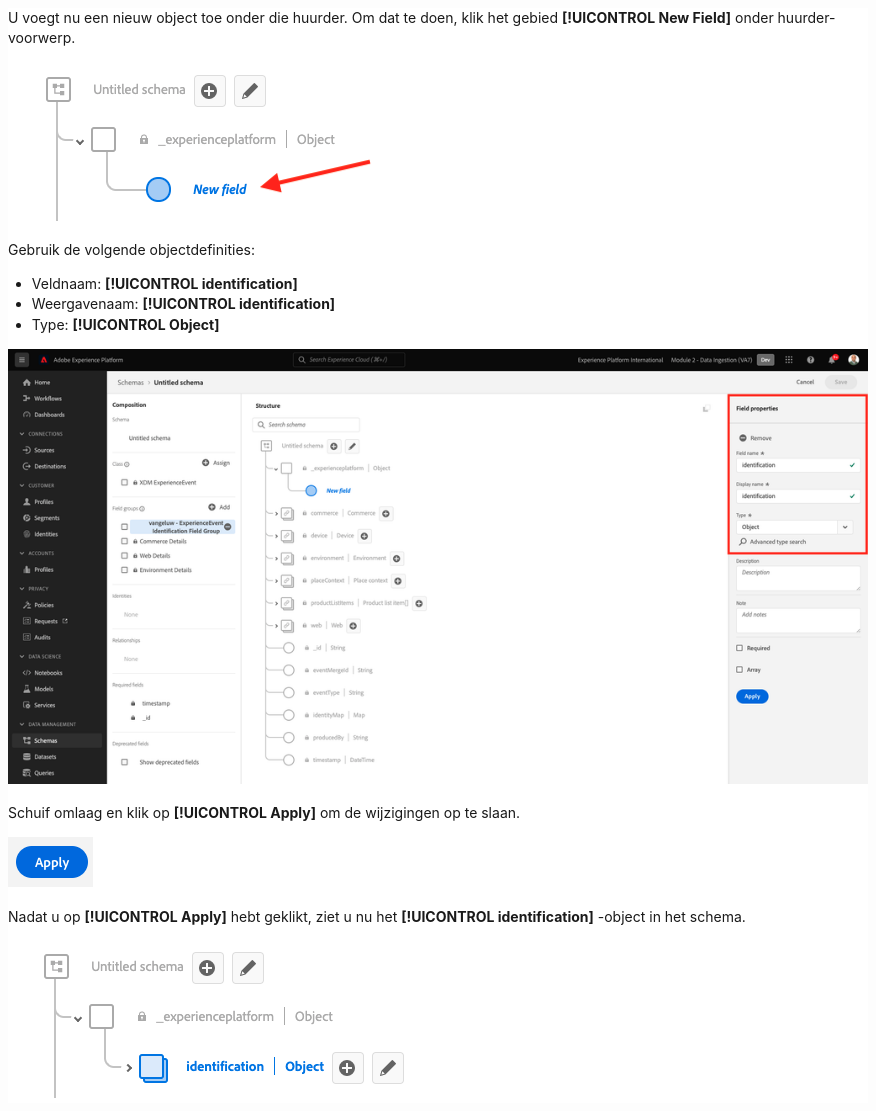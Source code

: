 U voegt nu een nieuw object toe onder die huurder. Om dat te doen, klik het gebied **[!UICONTROL New Field]** onder huurder-voorwerp.

![ Ingestie van Gegevens ](./images/tenantfieldee.png)

Gebruik de volgende objectdefinities:

- Veldnaam: **[!UICONTROL identification]**
- Weergavenaam: **[!UICONTROL identification]**
- Type: **[!UICONTROL Object]**

![ Ingestie van Gegevens ](./images/tenantfielddefee.png)

Schuif omlaag en klik op **[!UICONTROL Apply]** om de wijzigingen op te slaan.

![ Ingestie van Gegevens ](./images/apply.png)

Nadat u op **[!UICONTROL Apply]** hebt geklikt, ziet u nu het **[!UICONTROL identification]** -object in het schema.

![ Ingestie van Gegevens ](./images/schemaidee.png)
